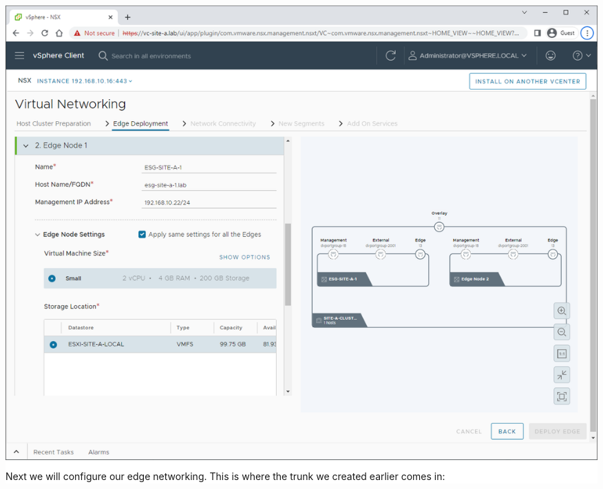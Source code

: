 <img style="display: block; margin-left: auto; margin-right: auto;" alt="Edge Node 1 Settings 1" src="/images/nsx-vcenter-virtual-networking/nsx-vcenter-virtual-networking-09.png">

Next we will configure our edge networking. This is where the trunk we created earlier comes in:
